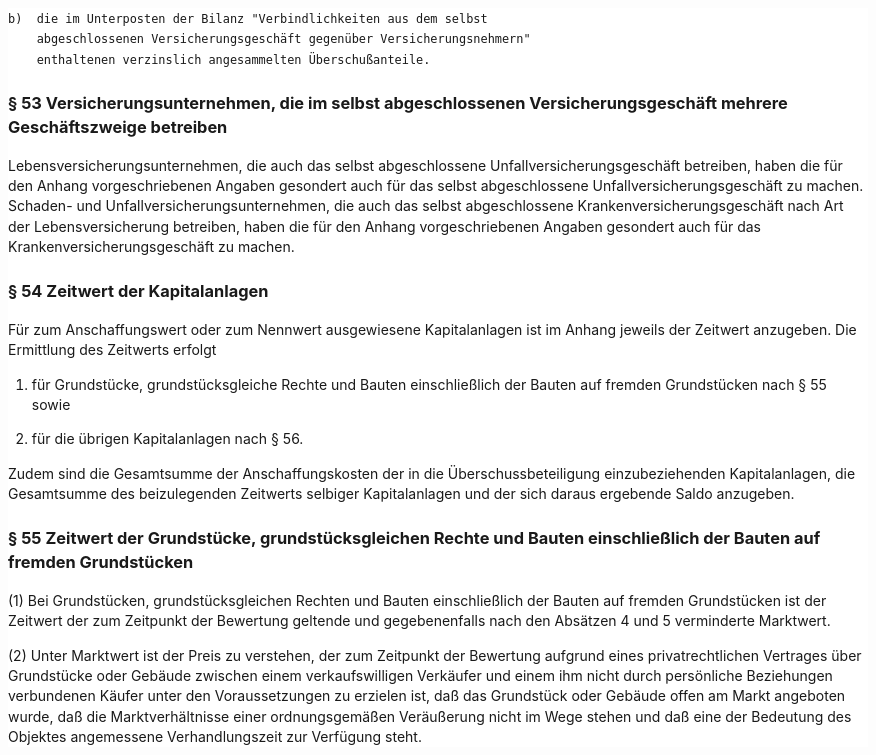 
    b)  die im Unterposten der Bilanz "Verbindlichkeiten aus dem selbst
        abgeschlossenen Versicherungsgeschäft gegenüber Versicherungsnehmern"
        enthaltenen verzinslich angesammelten Überschußanteile.

### § 53 Versicherungsunternehmen, die im selbst abgeschlossenen Versicherungsgeschäft mehrere Geschäftszweige betreiben

Lebensversicherungsunternehmen, die auch das selbst abgeschlossene
Unfallversicherungsgeschäft betreiben, haben die für den Anhang
vorgeschriebenen Angaben gesondert auch für das selbst abgeschlossene
Unfallversicherungsgeschäft zu machen. Schaden- und
Unfallversicherungsunternehmen, die auch das selbst abgeschlossene
Krankenversicherungsgeschäft nach Art der Lebensversicherung
betreiben, haben die für den Anhang vorgeschriebenen Angaben gesondert
auch für das Krankenversicherungsgeschäft zu machen.

### § 54 Zeitwert der Kapitalanlagen

Für zum Anschaffungswert oder zum Nennwert ausgewiesene Kapitalanlagen
ist im Anhang jeweils der Zeitwert anzugeben. Die Ermittlung des
Zeitwerts erfolgt

1.  für Grundstücke, grundstücksgleiche Rechte und Bauten einschließlich
    der Bauten auf fremden Grundstücken nach § 55 sowie


2.  für die übrigen Kapitalanlagen nach § 56.



Zudem sind die Gesamtsumme der Anschaffungskosten der in die
Überschussbeteiligung einzubeziehenden Kapitalanlagen, die Gesamtsumme
des beizulegenden Zeitwerts selbiger Kapitalanlagen und der sich
daraus ergebende Saldo anzugeben.

### § 55 Zeitwert der Grundstücke, grundstücksgleichen Rechte und Bauten einschließlich der Bauten auf fremden Grundstücken

(1) Bei Grundstücken, grundstücksgleichen Rechten und Bauten
einschließlich der Bauten auf fremden Grundstücken ist der Zeitwert
der zum Zeitpunkt der Bewertung geltende und gegebenenfalls nach den
Absätzen 4 und 5 verminderte Marktwert.

(2) Unter Marktwert ist der Preis zu verstehen, der zum Zeitpunkt der
Bewertung aufgrund eines privatrechtlichen Vertrages über Grundstücke
oder Gebäude zwischen einem verkaufswilligen Verkäufer und einem ihm
nicht durch persönliche Beziehungen verbundenen Käufer unter den
Voraussetzungen zu erzielen ist, daß das Grundstück oder Gebäude offen
am Markt angeboten wurde, daß die Marktverhältnisse einer
ordnungsgemäßen Veräußerung nicht im Wege stehen und daß eine der
Bedeutung des Objektes angemessene Verhandlungszeit zur Verfügung
steht.
